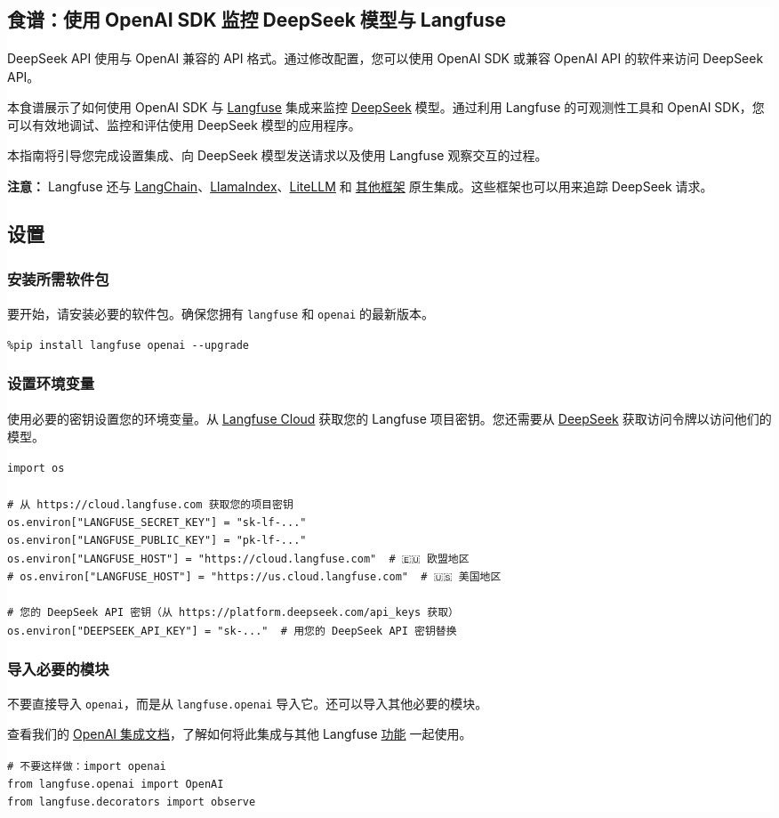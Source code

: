 ## 食谱：使用 OpenAI SDK 监控 DeepSeek 模型与 Langfuse

DeepSeek API 使用与 OpenAI 兼容的 API 格式。通过修改配置，您可以使用 OpenAI SDK 或兼容 OpenAI API 的软件来访问 DeepSeek API。

本食谱展示了如何使用 OpenAI SDK 与 [Langfuse](https://langfuse.com/) 集成来监控 [DeepSeek](https://github.com/deepseek-ai/DeepSeek-V3) 模型。通过利用 Langfuse 的可观测性工具和 OpenAI SDK，您可以有效地调试、监控和评估使用 DeepSeek 模型的应用程序。

本指南将引导您完成设置集成、向 DeepSeek 模型发送请求以及使用 Langfuse 观察交互的过程。

**注意：** Langfuse 还与 [LangChain](https://langfuse.com/docs/integrations/langchain/tracing)、[LlamaIndex](https://langfuse.com/docs/integrations/llama-index/get-started)、[LiteLLM](https://langfuse.com/docs/integrations/litellm/tracing) 和 [其他框架](https://langfuse.com/docs/integrations/overview) 原生集成。这些框架也可以用来追踪 DeepSeek 请求。

## 设置

### 安装所需软件包

要开始，请安装必要的软件包。确保您拥有 `langfuse` 和 `openai` 的最新版本。

```
%pip install langfuse openai --upgrade
```

### 设置环境变量

使用必要的密钥设置您的环境变量。从 [Langfuse Cloud](https://cloud.langfuse.com/) 获取您的 Langfuse 项目密钥。您还需要从 [DeepSeek](https://platform.deepseek.com/api_keys) 获取访问令牌以访问他们的模型。

```
import os
 
# 从 https://cloud.langfuse.com 获取您的项目密钥
os.environ["LANGFUSE_SECRET_KEY"] = "sk-lf-..."
os.environ["LANGFUSE_PUBLIC_KEY"] = "pk-lf-..."
os.environ["LANGFUSE_HOST"] = "https://cloud.langfuse.com"  # 🇪🇺 欧盟地区
# os.environ["LANGFUSE_HOST"] = "https://us.cloud.langfuse.com"  # 🇺🇸 美国地区
 
# 您的 DeepSeek API 密钥（从 https://platform.deepseek.com/api_keys 获取）
os.environ["DEEPSEEK_API_KEY"] = "sk-..."  # 用您的 DeepSeek API 密钥替换
```

### 导入必要的模块

不要直接导入 `openai`，而是从 `langfuse.openai` 导入它。还可以导入其他必要的模块。

查看我们的 [OpenAI 集成文档](https://langfuse.com/docs/integrations/openai/python/get-started)，了解如何将此集成与其他 Langfuse [功能](https://langfuse.com/docs/tracing#advanced-usage) 一起使用。

```
# 不要这样做：import openai
from langfuse.openai import OpenAI
from langfuse.decorators import observe
```
